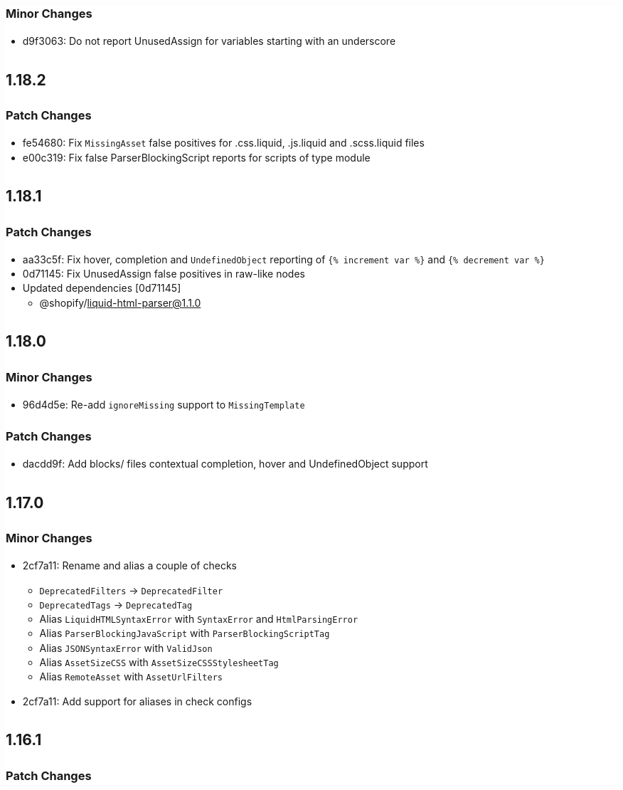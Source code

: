 ### Minor Changes

- d9f3063: Do not report UnusedAssign for variables starting with an underscore

## 1.18.2

### Patch Changes

- fe54680: Fix `MissingAsset` false positives for .css.liquid, .js.liquid and .scss.liquid files
- e00c319: Fix false ParserBlockingScript reports for scripts of type module

## 1.18.1

### Patch Changes

- aa33c5f: Fix hover, completion and `UndefinedObject` reporting of `{% increment var %}` and `{% decrement var %}`
- 0d71145: Fix UnusedAssign false positives in raw-like nodes
- Updated dependencies [0d71145]
  - @shopify/liquid-html-parser@1.1.0

## 1.18.0

### Minor Changes

- 96d4d5e: Re-add `ignoreMissing` support to `MissingTemplate`

### Patch Changes

- dacdd9f: Add blocks/ files contextual completion, hover and UndefinedObject support

## 1.17.0

### Minor Changes

- 2cf7a11: Rename and alias a couple of checks

  - `DeprecatedFilters` -> `DeprecatedFilter`
  - `DeprecatedTags` -> `DeprecatedTag`
  - Alias `LiquidHTMLSyntaxError` with `SyntaxError` and `HtmlParsingError`
  - Alias `ParserBlockingJavaScript` with `ParserBlockingScriptTag`
  - Alias `JSONSyntaxError` with `ValidJson`
  - Alias `AssetSizeCSS` with `AssetSizeCSSStylesheetTag`
  - Alias `RemoteAsset` with `AssetUrlFilters`

- 2cf7a11: Add support for aliases in check configs

## 1.16.1

### Patch Changes
